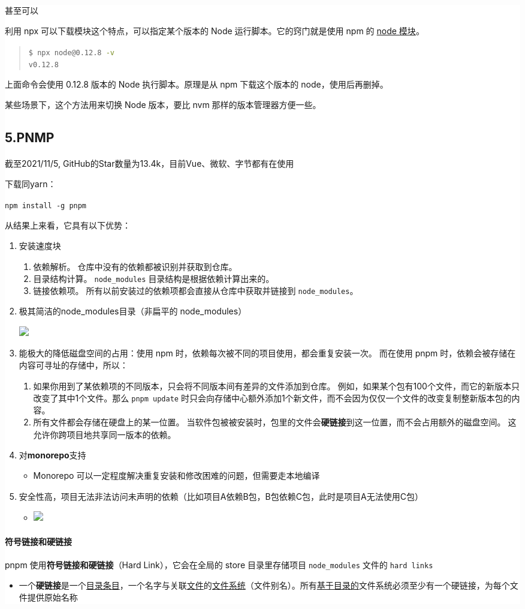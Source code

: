   
  甚至可以
  
  利用 npx 可以下载模块这个特点，可以指定某个版本的 Node 运行脚本。它的窍门就是使用 npm 的 [node 模块](https://www.npmjs.com/package/node)。
  
  > ```bash
  > $ npx node@0.12.8 -v
  > v0.12.8
  > ```
  
  上面命令会使用 0.12.8 版本的 Node 执行脚本。原理是从 npm 下载这个版本的 node，使用后再删掉。
  
  某些场景下，这个方法用来切换 Node 版本，要比 nvm 那样的版本管理器方便一些。



## 5.PNMP

截至2021/11/5, GitHub的Star数量为13.4k，目前Vue、微软、字节都有在使用

下载同yarn：

```shell
npm install -g pnpm
```

从结果上来看，它具有以下优势：

1. 安装速度块

   1. 依赖解析。 仓库中没有的依赖都被识别并获取到仓库。
   2. 目录结构计算。 `node_modules` 目录结构是根据依赖计算出来的。
   3. 链接依赖项。 所有以前安装过的依赖项都会直接从仓库中获取并链接到 `node_modules`。

2. 极其简洁的node_modules目录（非扁平的 node_modules）

   ![](/simple-blog/NPM小解/pnpm.png)

3. 能极大的降低磁盘空间的占用：使用 npm 时，依赖每次被不同的项目使用，都会重复安装一次。  而在使用 pnpm 时，依赖会被存储在内容可寻址的存储中，所以：

   1. 如果你用到了某依赖项的不同版本，只会将不同版本间有差异的文件添加到仓库。 例如，如果某个包有100个文件，而它的新版本只改变了其中1个文件。那么 `pnpm update` 时只会向存储中心额外添加1个新文件，而不会因为仅仅一个文件的改变复制整新版本包的内容。
   2. 所有文件都会存储在硬盘上的某一位置。 当软件包被被安装时，包里的文件会**硬链接**到这一位置，而不会占用额外的磁盘空间。 这允许你跨项目地共享同一版本的依赖。

4. 对**monorepo**支持

   - Monorepo 可以一定程度解决重复安装和修改困难的问题，但需要走本地编译

5. 安全性高，项目无法非法访问未声明的依赖（比如项目A依赖B包，B包依赖C包，此时是项目A无法使用C包）

   - ![](/simple-blog/NPM小解/pnpm2.png)



#### 符号链接和硬链接

 pnpm 使用**符号链接和硬链接**（Hard Link），它会在全局的 store 目录里存储项目 `node_modules` 文件的 `hard links` 

- 一个**硬链接**是一个[目录条目](https://en.wikipedia.org/wiki/Directory_entry)，一个名字与关联[文件](https://en.wikipedia.org/wiki/Computer_file)的[文件系统](https://en.wikipedia.org/wiki/File_system)（文件别名）。所有[基于目录的](https://en.wikipedia.org/wiki/Directory_(computing))文件系统必须至少有一个硬链接，为每个文件提供原始名称
